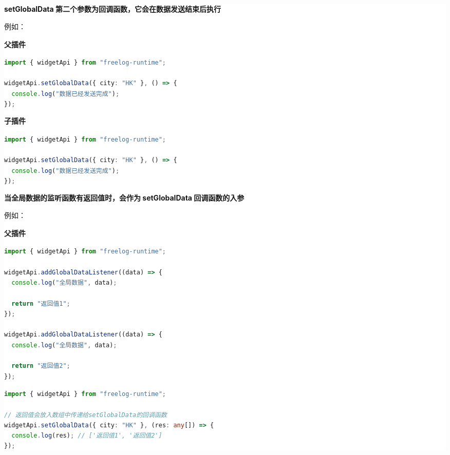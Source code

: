 

**setGlobalData 第二个参数为回调函数，它会在数据发送结束后执行**

例如：



**父插件**

```ts
import { widgetApi } from "freelog-runtime";

widgetApi.setGlobalData({ city: "HK" }, () => {
  console.log("数据已经发送完成");
});
```

**子插件**

```ts
import { widgetApi } from "freelog-runtime";

widgetApi.setGlobalData({ city: "HK" }, () => {
  console.log("数据已经发送完成");
});
```



**当全局数据的监听函数有返回值时，会作为 setGlobalData 回调函数的入参**

例如：



**父插件**

```ts
import { widgetApi } from "freelog-runtime";

widgetApi.addGlobalDataListener((data) => {
  console.log("全局数据", data);

  return "返回值1";
});

widgetApi.addGlobalDataListener((data) => {
  console.log("全局数据", data);

  return "返回值2";
});
```

```ts
import { widgetApi } from "freelog-runtime";

// 返回值会放入数组中传递给setGlobalData的回调函数
widgetApi.setGlobalData({ city: "HK" }, (res: any[]) => {
  console.log(res); // ['返回值1', '返回值2']
});
```
